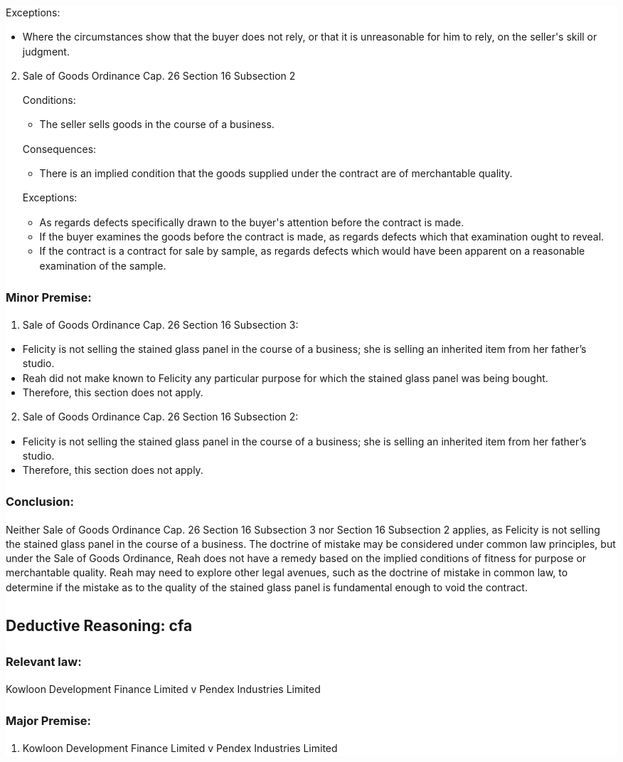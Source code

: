    Exceptions:
   - Where the circumstances show that the buyer does not rely, or that it is unreasonable for him to rely, on the seller's skill or judgment.

2. Sale of Goods Ordinance Cap. 26 Section 16 Subsection 2

   Conditions:
   - The seller sells goods in the course of a business.

   Consequences:
   - There is an implied condition that the goods supplied under the contract are of merchantable quality.

   Exceptions:
   - As regards defects specifically drawn to the buyer's attention before the contract is made.
   - If the buyer examines the goods before the contract is made, as regards defects which that examination ought to reveal.
   - If the contract is a contract for sale by sample, as regards defects which would have been apparent on a reasonable examination of the sample.

### Minor Premise:

1. Sale of Goods Ordinance Cap. 26 Section 16 Subsection 3:
- Felicity is not selling the stained glass panel in the course of a business; she is selling an inherited item from her father’s studio.
- Reah did not make known to Felicity any particular purpose for which the stained glass panel was being bought.
- Therefore, this section does not apply.

2. Sale of Goods Ordinance Cap. 26 Section 16 Subsection 2:
- Felicity is not selling the stained glass panel in the course of a business; she is selling an inherited item from her father’s studio.
- Therefore, this section does not apply.

### Conclusion:

Neither Sale of Goods Ordinance Cap. 26 Section 16 Subsection 3 nor Section 16 Subsection 2 applies, as Felicity is not selling the stained glass panel in the course of a business. The doctrine of mistake may be considered under common law principles, but under the Sale of Goods Ordinance, Reah does not have a remedy based on the implied conditions of fitness for purpose or merchantable quality. Reah may need to explore other legal avenues, such as the doctrine of mistake in common law, to determine if the mistake as to the quality of the stained glass panel is fundamental enough to void the contract.

## Deductive Reasoning: cfa

### Relevant law:

Kowloon Development Finance Limited v Pendex Industries Limited

### Major Premise:

1. Kowloon Development Finance Limited v Pendex Industries Limited

